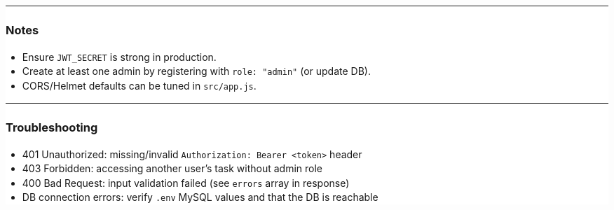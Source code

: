 
---

### Notes
- Ensure `JWT_SECRET` is strong in production.
- Create at least one admin by registering with `role: "admin"` (or update DB).
- CORS/Helmet defaults can be tuned in `src/app.js`.

---

### Troubleshooting
- 401 Unauthorized: missing/invalid `Authorization: Bearer <token>` header
- 403 Forbidden: accessing another user’s task without admin role
- 400 Bad Request: input validation failed (see `errors` array in response)
- DB connection errors: verify `.env` MySQL values and that the DB is reachable
